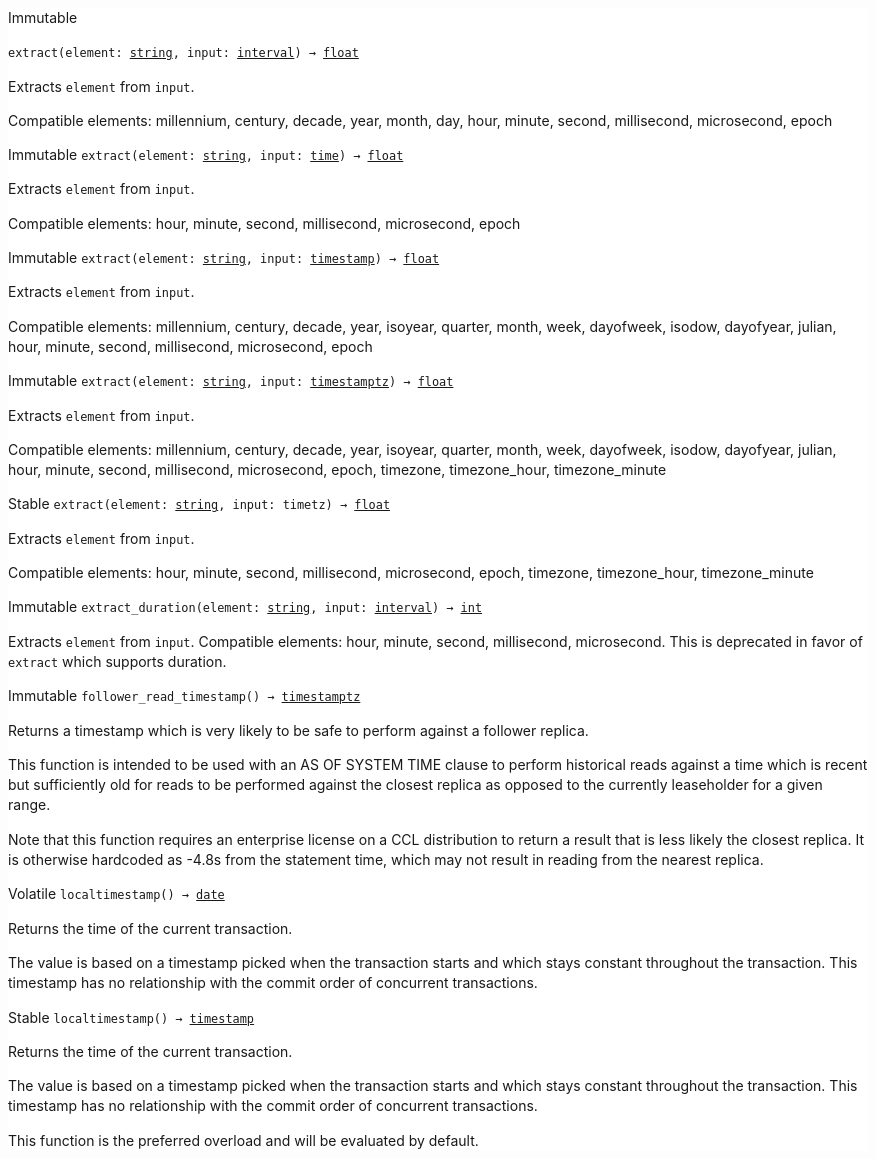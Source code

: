 </span></td><td>Immutable</td></tr>
<tr><td><a name="extract"></a><code>extract(element: <a href="string.html">string</a>, input: <a href="interval.html">interval</a>) &rarr; <a href="float.html">float</a></code></td><td><span class="funcdesc"><p>Extracts <code>element</code> from <code>input</code>.</p>
<p>Compatible elements: millennium, century, decade, year,
month, day, hour, minute, second, millisecond, microsecond, epoch</p>
</span></td><td>Immutable</td></tr>
<tr><td><a name="extract"></a><code>extract(element: <a href="string.html">string</a>, input: <a href="time.html">time</a>) &rarr; <a href="float.html">float</a></code></td><td><span class="funcdesc"><p>Extracts <code>element</code> from <code>input</code>.</p>
<p>Compatible elements: hour, minute, second, millisecond, microsecond, epoch</p>
</span></td><td>Immutable</td></tr>
<tr><td><a name="extract"></a><code>extract(element: <a href="string.html">string</a>, input: <a href="timestamp.html">timestamp</a>) &rarr; <a href="float.html">float</a></code></td><td><span class="funcdesc"><p>Extracts <code>element</code> from <code>input</code>.</p>
<p>Compatible elements: millennium, century, decade, year, isoyear,
quarter, month, week, dayofweek, isodow, dayofyear, julian,
hour, minute, second, millisecond, microsecond, epoch</p>
</span></td><td>Immutable</td></tr>
<tr><td><a name="extract"></a><code>extract(element: <a href="string.html">string</a>, input: <a href="timestamp.html">timestamptz</a>) &rarr; <a href="float.html">float</a></code></td><td><span class="funcdesc"><p>Extracts <code>element</code> from <code>input</code>.</p>
<p>Compatible elements: millennium, century, decade, year, isoyear,
quarter, month, week, dayofweek, isodow, dayofyear, julian,
hour, minute, second, millisecond, microsecond, epoch,
timezone, timezone_hour, timezone_minute</p>
</span></td><td>Stable</td></tr>
<tr><td><a name="extract"></a><code>extract(element: <a href="string.html">string</a>, input: timetz) &rarr; <a href="float.html">float</a></code></td><td><span class="funcdesc"><p>Extracts <code>element</code> from <code>input</code>.</p>
<p>Compatible elements: hour, minute, second, millisecond, microsecond, epoch,
timezone, timezone_hour, timezone_minute</p>
</span></td><td>Immutable</td></tr>
<tr><td><a name="extract_duration"></a><code>extract_duration(element: <a href="string.html">string</a>, input: <a href="interval.html">interval</a>) &rarr; <a href="int.html">int</a></code></td><td><span class="funcdesc"><p>Extracts <code>element</code> from <code>input</code>.
Compatible elements: hour, minute, second, millisecond, microsecond.
This is deprecated in favor of <code>extract</code> which supports duration.</p>
</span></td><td>Immutable</td></tr>
<tr><td><a name="follower_read_timestamp"></a><code>follower_read_timestamp() &rarr; <a href="timestamp.html">timestamptz</a></code></td><td><span class="funcdesc"><p>Returns a timestamp which is very likely to be safe to perform
against a follower replica.</p>
<p>This function is intended to be used with an AS OF SYSTEM TIME clause to perform
historical reads against a time which is recent but sufficiently old for reads
to be performed against the closest replica as opposed to the currently
leaseholder for a given range.</p>
<p>Note that this function requires an enterprise license on a CCL distribution to
return a result that is less likely the closest replica. It is otherwise
hardcoded as -4.8s from the statement time, which may not result in reading from the
nearest replica.</p>
</span></td><td>Volatile</td></tr>
<tr><td><a name="localtimestamp"></a><code>localtimestamp() &rarr; <a href="date.html">date</a></code></td><td><span class="funcdesc"><p>Returns the time of the current transaction.</p>
<p>The value is based on a timestamp picked when the transaction starts
and which stays constant throughout the transaction. This timestamp
has no relationship with the commit order of concurrent transactions.</p>
</span></td><td>Stable</td></tr>
<tr><td><a name="localtimestamp"></a><code>localtimestamp() &rarr; <a href="timestamp.html">timestamp</a></code></td><td><span class="funcdesc"><p>Returns the time of the current transaction.</p>
<p>The value is based on a timestamp picked when the transaction starts
and which stays constant throughout the transaction. This timestamp
has no relationship with the commit order of concurrent transactions.</p>
<p>This function is the preferred overload and will be evaluated by default.</p>